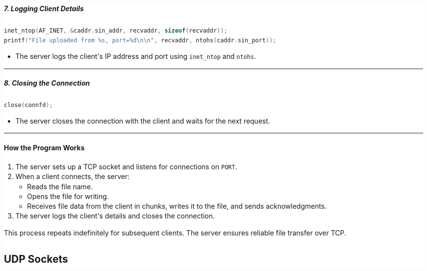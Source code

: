 
##### **7. Logging Client Details**

```c
inet_ntop(AF_INET, &caddr.sin_addr, recvaddr, sizeof(recvaddr));
printf("File uploaded from %s, port=%d\n\n", recvaddr, ntohs(caddr.sin_port));
```

- The server logs the client's IP address and port using `inet_ntop` and `ntohs`.

---

##### **8. Closing the Connection**

```c
close(connfd);
```

- The server closes the connection with the client and waits for the next request.

---

#### **How the Program Works**

1. The server sets up a TCP socket and listens for connections on `PORT`.
2. When a client connects, the server:
    - Reads the file name.
    - Opens the file for writing.
    - Receives file data from the client in chunks, writes it to the file, and sends acknowledgments.
3. The server logs the client's details and closes the connection.

This process repeats indefinitely for subsequent clients. The server ensures reliable file transfer over TCP.

## UDP Sockets
	